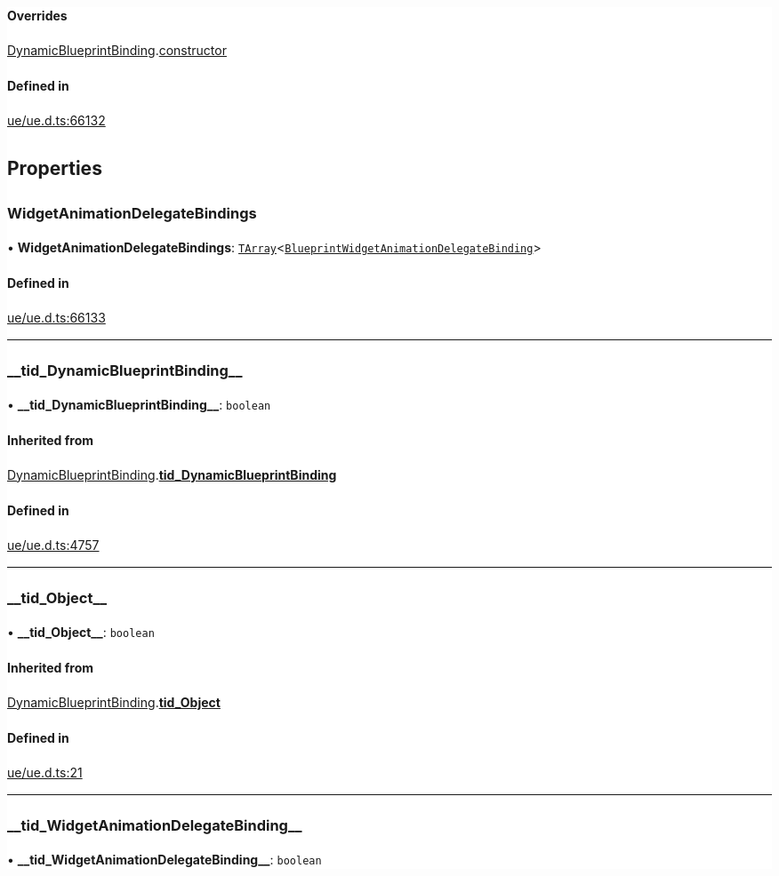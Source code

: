 #### Overrides

[DynamicBlueprintBinding](ue_ue.DynamicBlueprintBinding.md).[constructor](ue_ue.DynamicBlueprintBinding.md#constructor)

#### Defined in

[ue/ue.d.ts:66132](https://github.com/YugMetaverse/yug_typings/blob/25cad34/ue/ue.d.ts#L66132)

## Properties

### WidgetAnimationDelegateBindings

• **WidgetAnimationDelegateBindings**: [`TArray`](../interfaces/ue_puerts.TArray.md)<[`BlueprintWidgetAnimationDelegateBinding`](ue_ue.BlueprintWidgetAnimationDelegateBinding.md)\>

#### Defined in

[ue/ue.d.ts:66133](https://github.com/YugMetaverse/yug_typings/blob/25cad34/ue/ue.d.ts#L66133)

___

### \_\_tid\_DynamicBlueprintBinding\_\_

• **\_\_tid\_DynamicBlueprintBinding\_\_**: `boolean`

#### Inherited from

[DynamicBlueprintBinding](ue_ue.DynamicBlueprintBinding.md).[__tid_DynamicBlueprintBinding__](ue_ue.DynamicBlueprintBinding.md#__tid_dynamicblueprintbinding__)

#### Defined in

[ue/ue.d.ts:4757](https://github.com/YugMetaverse/yug_typings/blob/25cad34/ue/ue.d.ts#L4757)

___

### \_\_tid\_Object\_\_

• **\_\_tid\_Object\_\_**: `boolean`

#### Inherited from

[DynamicBlueprintBinding](ue_ue.DynamicBlueprintBinding.md).[__tid_Object__](ue_ue.DynamicBlueprintBinding.md#__tid_object__)

#### Defined in

[ue/ue.d.ts:21](https://github.com/YugMetaverse/yug_typings/blob/25cad34/ue/ue.d.ts#L21)

___

### \_\_tid\_WidgetAnimationDelegateBinding\_\_

• **\_\_tid\_WidgetAnimationDelegateBinding\_\_**: `boolean`
